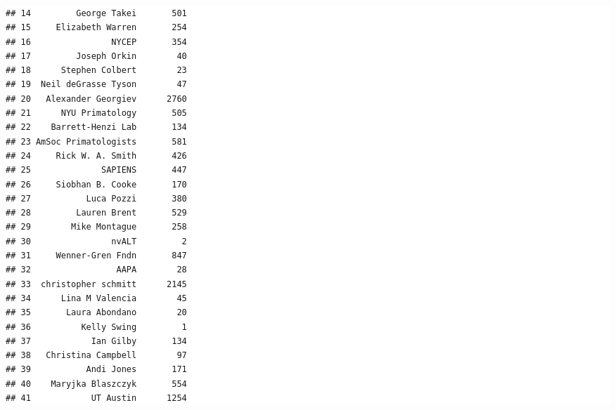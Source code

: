    ## 14         George Takei       501
    ## 15     Elizabeth Warren       254
    ## 16                NYCEP       354
    ## 17         Joseph Orkin        40
    ## 18      Stephen Colbert        23
    ## 19  Neil deGrasse Tyson        47
    ## 20   Alexander Georgiev      2760
    ## 21      NYU Primatology       505
    ## 22    Barrett-Henzi Lab       134
    ## 23 AmSoc Primatologists       581
    ## 24     Rick W. A. Smith       426
    ## 25              SAPIENS       447
    ## 26     Siobhan B. Cooke       170
    ## 27           Luca Pozzi       380
    ## 28         Lauren Brent       529
    ## 29        Mike Montague       258
    ## 30                nvALT         2
    ## 31     Wenner-Gren Fndn       847
    ## 32                 AAPA        28
    ## 33  christopher schmitt      2145
    ## 34      Lina M Valencia        45
    ## 35       Laura Abondano        20
    ## 36          Kelly Swing         1
    ## 37            Ian Gilby       134
    ## 38   Christina Campbell        97
    ## 39           Andi Jones       171
    ## 40    Maryjka Blaszczyk       554
    ## 41            UT Austin      1254
